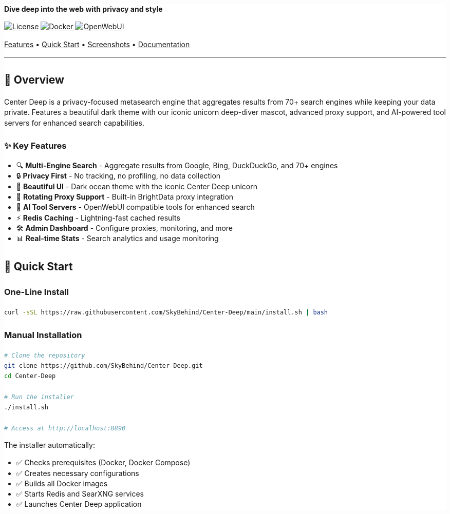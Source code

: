 **Dive deep into the web with privacy and style**

[![License](https://img.shields.io/badge/License-MIT-green.svg)](LICENSE)
[![Docker](https://img.shields.io/badge/Docker-Ready-blue.svg)](docker-compose.yml)
[![OpenWebUI](https://img.shields.io/badge/OpenWebUI-Compatible-purple.svg)](https://github.com/open-webui/open-webui)

[Features](#features) • [Quick Start](#quick-start) • [Screenshots](#screenshots) • [Documentation](#documentation)

</div>

---

## 🌊 Overview

Center Deep is a privacy-focused metasearch engine that aggregates results from 70+ search engines while keeping your data private. Features a beautiful dark theme with our iconic unicorn deep-diver mascot, advanced proxy support, and AI-powered tool servers for enhanced search capabilities.

### ✨ Key Features

- 🔍 **Multi-Engine Search** - Aggregate results from Google, Bing, DuckDuckGo, and 70+ engines
- 🔒 **Privacy First** - No tracking, no profiling, no data collection
- 🦄 **Beautiful UI** - Dark ocean theme with the iconic Center Deep unicorn
- 🔄 **Rotating Proxy Support** - Built-in BrightData proxy integration
- 🤖 **AI Tool Servers** - OpenWebUI compatible tools for enhanced search
- ⚡ **Redis Caching** - Lightning-fast cached results
- 🛠️ **Admin Dashboard** - Configure proxies, monitoring, and more
- 📊 **Real-time Stats** - Search analytics and usage monitoring

## 🚀 Quick Start

### One-Line Install

```bash
curl -sSL https://raw.githubusercontent.com/SkyBehind/Center-Deep/main/install.sh | bash
```

### Manual Installation

```bash
# Clone the repository
git clone https://github.com/SkyBehind/Center-Deep.git
cd Center-Deep

# Run the installer
./install.sh

# Access at http://localhost:8890
```

The installer automatically:
- ✅ Checks prerequisites (Docker, Docker Compose)
- ✅ Creates necessary configurations
- ✅ Builds all Docker images
- ✅ Starts Redis and SearXNG services
- ✅ Launches Center Deep application
